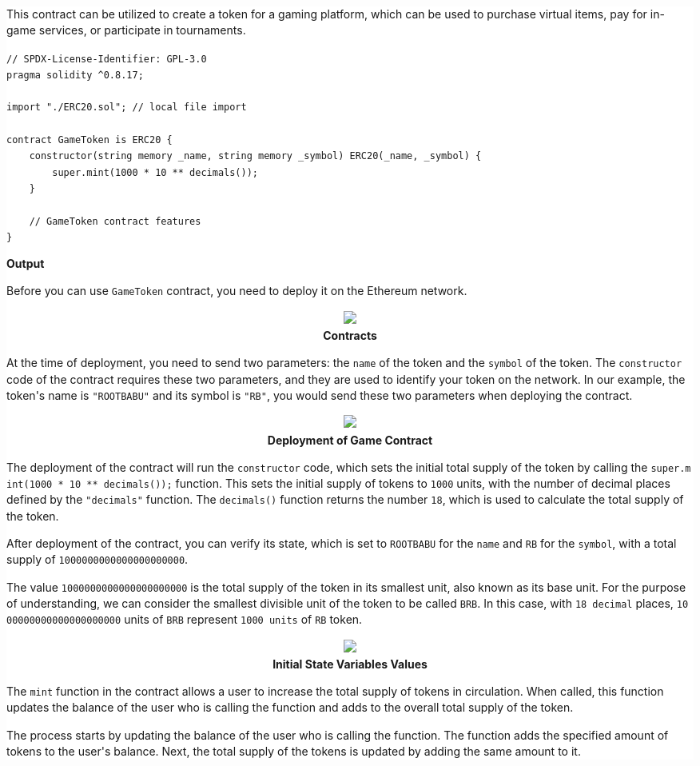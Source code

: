 This contract can be utilized to create a token for a gaming platform, which can be used to purchase virtual items, pay for in-game services, or participate in tournaments.

```sol
// SPDX-License-Identifier: GPL-3.0
pragma solidity ^0.8.17;

import "./ERC20.sol"; // local file import

contract GameToken is ERC20 {
    constructor(string memory _name, string memory _symbol) ERC20(_name, _symbol) {
        super.mint(1000 * 10 ** decimals());
    }
    
    // GameToken contract features
}
```

**Output**

Before you can use `GameToken` contract, you need to deploy it on the Ethereum network.

<center><img class="image" src="./assets/images/Deployment-GameToken.JPG"></center>
<b><center class="img-label">Contracts</center></b>

At the time of deployment, you need to send two parameters: the `name` of the token and the `symbol` of the token. The `constructor` code of the contract requires these two parameters, and they are used to identify your token on the network. In our example, the token's name is `"ROOTBABU"` and its symbol is `"RB"`, you would send these two parameters when deploying the contract.

<center><img class="image" src="./assets/images/GameTokenContract-Deployment.JPG"></center>
<b><center class="img-label">Deployment of Game Contract</center></b>

The deployment of the contract will run the `constructor` code, which sets the initial total supply of the token by calling the `super.mint(1000 * 10 ** decimals());` function. This sets the initial supply of tokens to `1000` units, with the number of decimal places defined by the `"decimals"` function. The `decimals()` function returns the number `18`, which is used to calculate the total supply of the token. 

After deployment of the contract, you can verify its state, which is set to `ROOTBABU` for the `name` and `RB` for the `symbol`, with a total supply of `1000000000000000000000`.

The value `1000000000000000000000` is the total supply of the token in its smallest unit, also known as its base unit. For the purpose of understanding, we can consider the smallest divisible unit of the token to be called `BRB`. In this case, with `18 decimal` places, `1000000000000000000000` units of `BRB` represent `1000 units` of `RB` token.

<center><img class="image" src="./assets/images/GameTokenContract-default-values.JPG"></center>
<b><center class="img-label">Initial State Variables Values</center></b>

The `mint` function in the contract allows a user to increase the total supply of tokens in circulation. When called, this function updates the balance of the user who is calling the function and adds to the overall total supply of the token.

The process starts by updating the balance of the user who is calling the function. The function adds the specified amount of tokens to the user's balance. Next, the total supply of the tokens is updated by adding the same amount to it.
